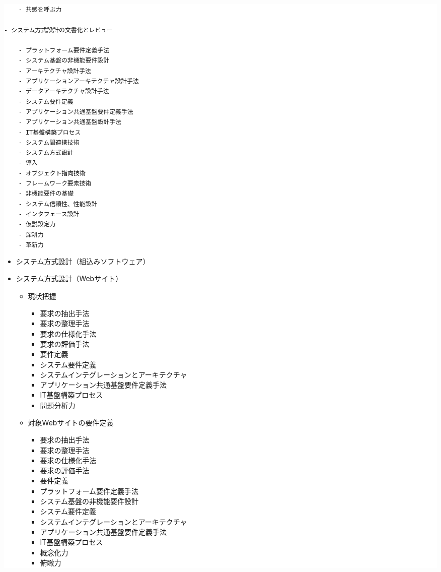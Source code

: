 		- 共感を呼ぶ力

	- システム方式設計の文書化とレビュー

		- プラットフォーム要件定義手法
		- システム基盤の非機能要件設計
		- アーキテクチャ設計手法
		- アプリケーションアーキテクチャ設計手法
		- データアーキテクチャ設計手法
		- システム要件定義
		- アプリケーション共通基盤要件定義手法
		- アプリケーション共通基盤設計手法
		- IT基盤構築プロセス
		- システム間連携技術
		- システム方式設計
		- 導入
		- オブジェクト指向技術
		- フレームワーク要素技術
		- 非機能要件の基礎
		- システム信頼性、性能設計
		- インタフェース設計
		- 仮説設定力
		- 深耕力
		- 革新力

- システム方式設計（組込みソフトウェア）
- システム方式設計（Webサイト）

	- 現状把握

		- 要求の抽出手法
		- 要求の整理手法
		- 要求の仕様化手法
		- 要求の評価手法
		- 要件定義
		- システム要件定義
		- システムインテグレーションとアーキテクチャ
		- アプリケーション共通基盤要件定義手法
		- IT基盤構築プロセス
		- 問題分析力

	- 対象Webサイトの要件定義

		- 要求の抽出手法
		- 要求の整理手法
		- 要求の仕様化手法
		- 要求の評価手法
		- 要件定義
		- プラットフォーム要件定義手法
		- システム基盤の非機能要件設計
		- システム要件定義
		- システムインテグレーションとアーキテクチャ
		- アプリケーション共通基盤要件定義手法
		- IT基盤構築プロセス
		- 概念化力
		- 俯瞰力
